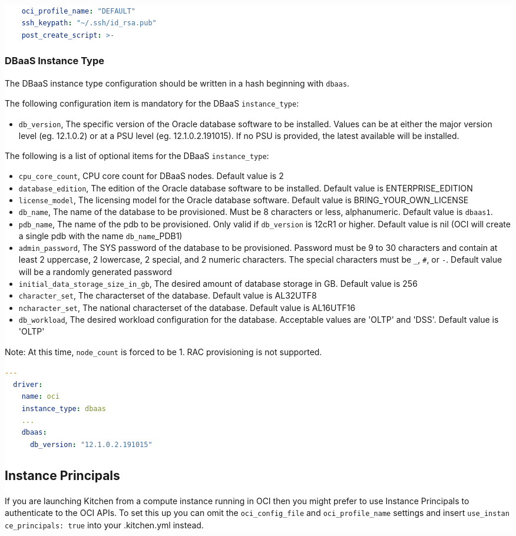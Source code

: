 ```yml
    oci_profile_name: "DEFAULT"
    ssh_keypath: "~/.ssh/id_rsa.pub"
    post_create_script: >-
```

### DBaaS Instance Type

The DBaaS instance type configuration should be written in a hash beginning with `dbaas`.

The following configuration item is mandatory for the DBaaS `instance_type`:

   - `db_version`, The specific version of the Oracle database software to be installed. Values can be at either the major version level (eg. 12.1.0.2) or at a PSU level (eg. 12.1.0.2.191015). If no PSU is provided, the latest available will be installed.

The following is a list of optional items for the DBaaS `instance_type`:

   - `cpu_core_count`, CPU core count for DBaaS nodes.  Default value is 2
   - `database_edition`, The edition of the Oracle database software to be installed.  Default value is ENTERPRISE_EDITION
   - `license_model`, The licensing model for the Oracle database software.  Default value is BRING_YOUR_OWN_LICENSE
   - `db_name`, The name of the database to be provisioned.  Must be 8 characters or less, alphanumeric.  Default value is `dbaas1`.
   - `pdb_name`, The name of the pdb to be provisioned.  Only valid if `db_version` is 12cR1 or higher.  Default value is nil (OCI will create a single pdb with the name `db_name`\_PDB1)
   - `admin_password`, The SYS password of the database to be provisioned.  Password must be 9 to 30 characters and contain at least 2 uppercase, 2 lowercase, 2 special, and 2 numeric characters. The special characters must be `_`, `#`, or `-`.  Default value will be a randomly generated password
   - `initial_data_storage_size_in_gb`, The desired amount of database storage in GB.  Default value is 256
   - `character_set`, The characterset of the database.  Default value is AL32UTF8
   - `ncharacter_set`, The national characterset of the database.  Default value is AL16UTF16
   - `db_workload`, The desired workload configuration for the database.  Acceptable values are 'OLTP' and 'DSS'.  Default value is 'OLTP'

Note: At this time, `node_count` is forced to be 1.  RAC provisioning is not supported.

```yml
---
  driver:
    name: oci
    instance_type: dbaas
    ...
    dbaas:
      db_version: "12.1.0.2.191015"
```

## Instance Principals

If you are launching Kitchen from a compute instance running in OCI then you might prefer to use Instance Principals to authenticate to the OCI APIs.  To set this up you can omit the `oci_config_file` and `oci_profile_name` settings and insert `use_instance_principals: true` into your .kitchen.yml instead.
